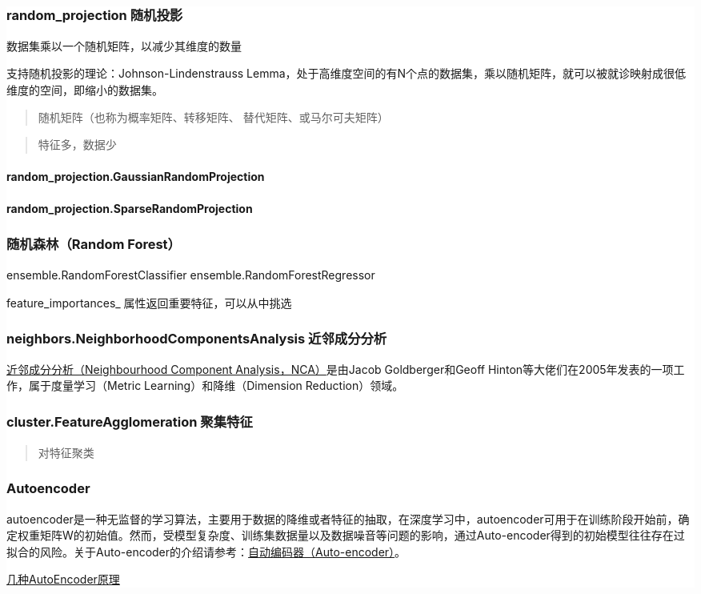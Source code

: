 ### random_projection 随机投影

数据集乘以一个随机矩阵，以减少其维度的数量

支持随机投影的理论：Johnson-Lindenstrauss Lemma，处于高维度空间的有N个点的数据集，乘以随机矩阵，就可以被就诊映射成很低维度的空间，即缩小的数据集。

> 随机矩阵（也称为概率矩阵、转移矩阵、 替代矩阵、或马尔可夫矩阵）

> 特征多，数据少


#### random_projection.GaussianRandomProjection
#### random_projection.SparseRandomProjection
### 随机森林（Random Forest）
ensemble.RandomForestClassifier
ensemble.RandomForestRegressor

feature_importances_ 属性返回重要特征，可以从中挑选

### neighbors.NeighborhoodComponentsAnalysis 近邻成分分析

[近邻成分分析（Neighbourhood Component Analysis，NCA）](https://zhuanlan.zhihu.com/p/48371593)是由Jacob Goldberger和Geoff Hinton等大佬们在2005年发表的一项工作，属于度量学习（Metric Learning）和降维（Dimension Reduction）领域。
### cluster.FeatureAgglomeration 聚集特征

> 对特征聚类

### Autoencoder
autoencoder是一种无监督的学习算法，主要用于数据的降维或者特征的抽取，在深度学习中，autoencoder可用于在训练阶段开始前，确定权重矩阵W的初始值。然而，受模型复杂度、训练集数据量以及数据噪音等问题的影响，通过Auto-encoder得到的初始模型往往存在过拟合的风险。关于Auto-encoder的介绍请参考：[自动编码器（Auto-encoder）](https://blog.csdn.net/n1007530194/article/details/78369429#%E8%87%AA%E5%8A%A8%E7%BC%96%E7%A0%81%E6%9C%BAauto-encoder-ae)。

[几种AutoEncoder原理](https://blog.csdn.net/leida_wt/article/details/85052299)